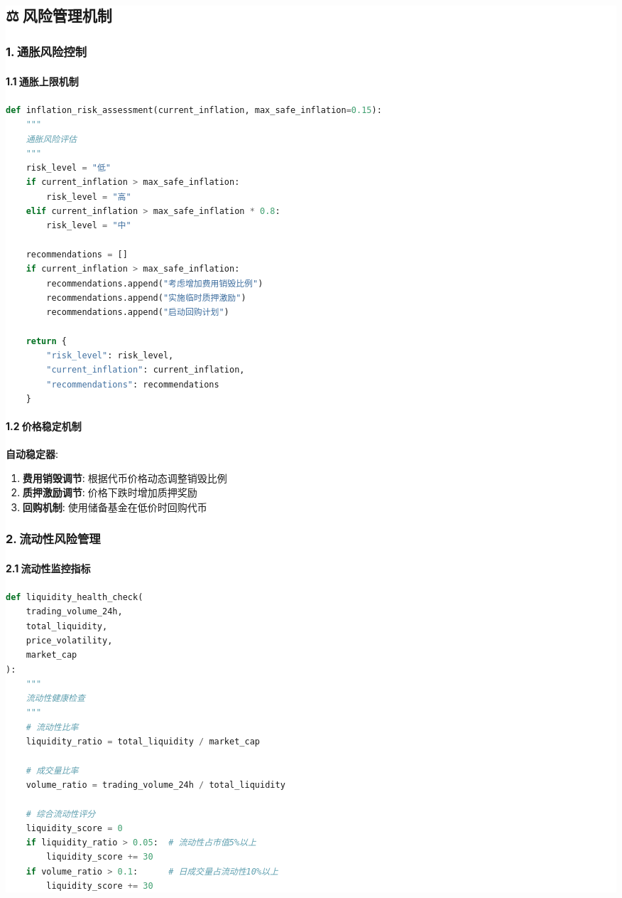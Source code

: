 
## ⚖️ 风险管理机制

### 1. 通胀风险控制

#### 1.1 通胀上限机制

```python
def inflation_risk_assessment(current_inflation, max_safe_inflation=0.15):
    """
    通胀风险评估
    """
    risk_level = "低"
    if current_inflation > max_safe_inflation:
        risk_level = "高"
    elif current_inflation > max_safe_inflation * 0.8:
        risk_level = "中"

    recommendations = []
    if current_inflation > max_safe_inflation:
        recommendations.append("考虑增加费用销毁比例")
        recommendations.append("实施临时质押激励")
        recommendations.append("启动回购计划")

    return {
        "risk_level": risk_level,
        "current_inflation": current_inflation,
        "recommendations": recommendations
    }
```

#### 1.2 价格稳定机制

**自动稳定器**:

1. **费用销毁调节**: 根据代币价格动态调整销毁比例
2. **质押激励调节**: 价格下跌时增加质押奖励
3. **回购机制**: 使用储备基金在低价时回购代币

### 2. 流动性风险管理

#### 2.1 流动性监控指标

```python
def liquidity_health_check(
    trading_volume_24h,
    total_liquidity,
    price_volatility,
    market_cap
):
    """
    流动性健康检查
    """
    # 流动性比率
    liquidity_ratio = total_liquidity / market_cap

    # 成交量比率
    volume_ratio = trading_volume_24h / total_liquidity

    # 综合流动性评分
    liquidity_score = 0
    if liquidity_ratio > 0.05:  # 流动性占市值5%以上
        liquidity_score += 30
    if volume_ratio > 0.1:      # 日成交量占流动性10%以上
        liquidity_score += 30
```